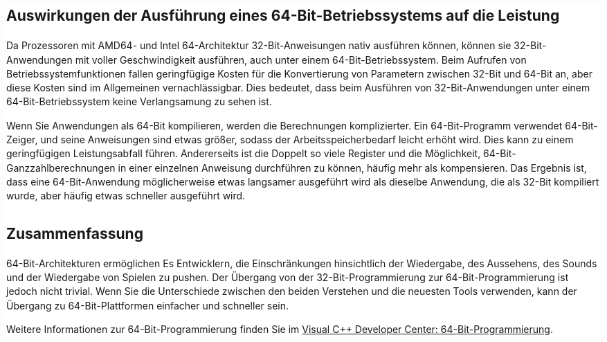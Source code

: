 ## <a name="performance-implications-of-running-a-64-bit-operating-system"></a>Auswirkungen der Ausführung eines 64-Bit-Betriebssystems auf die Leistung

Da Prozessoren mit AMD64- und Intel 64-Architektur 32-Bit-Anweisungen nativ ausführen können, können sie 32-Bit-Anwendungen mit voller Geschwindigkeit ausführen, auch unter einem 64-Bit-Betriebssystem. Beim Aufrufen von Betriebssystemfunktionen fallen geringfügige Kosten für die Konvertierung von Parametern zwischen 32-Bit und 64-Bit an, aber diese Kosten sind im Allgemeinen vernachlässigbar. Dies bedeutet, dass beim Ausführen von 32-Bit-Anwendungen unter einem 64-Bit-Betriebssystem keine Verlangsamung zu sehen ist.

Wenn Sie Anwendungen als 64-Bit kompilieren, werden die Berechnungen komplizierter. Ein 64-Bit-Programm verwendet 64-Bit-Zeiger, und seine Anweisungen sind etwas größer, sodass der Arbeitsspeicherbedarf leicht erhöht wird. Dies kann zu einem geringfügigen Leistungsabfall führen. Andererseits ist die Doppelt so viele Register und die Möglichkeit, 64-Bit-Ganzzahlberechnungen in einer einzelnen Anweisung durchführen zu können, häufig mehr als kompensieren. Das Ergebnis ist, dass eine 64-Bit-Anwendung möglicherweise etwas langsamer ausgeführt wird als dieselbe Anwendung, die als 32-Bit kompiliert wurde, aber häufig etwas schneller ausgeführt wird.

## <a name="summary"></a>Zusammenfassung

64-Bit-Architekturen ermöglichen Es Entwicklern, die Einschränkungen hinsichtlich der Wiedergabe, des Aussehens, des Sounds und der Wiedergabe von Spielen zu pushen. Der Übergang von der 32-Bit-Programmierung zur 64-Bit-Programmierung ist jedoch nicht trivial. Wenn Sie die Unterschiede zwischen den beiden Verstehen und die neuesten Tools verwenden, kann der Übergang zu 64-Bit-Plattformen einfacher und schneller sein.

Weitere Informationen zur 64-Bit-Programmierung finden Sie im [Visual C++ Developer Center: 64-Bit-Programmierung](https://msdn.microsoft.com/vstudio//aa336463.aspx).

 

 